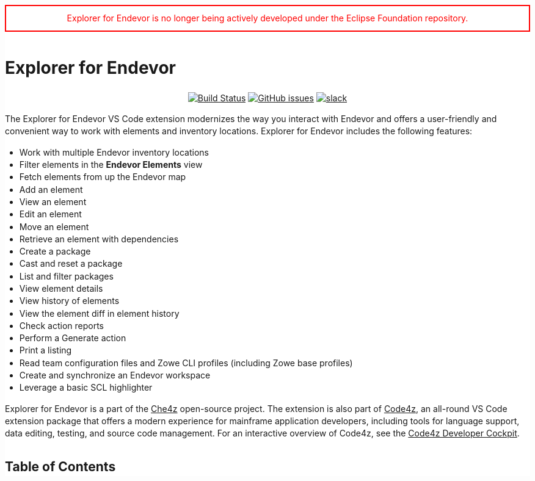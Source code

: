 <div style="border:2px solid red; padding: 10px;" align="center">
<span style="color:red">Explorer for Endevor is no longer being actively developed under the Eclipse Foundation repository.</span>
</div>

# Explorer for Endevor 

<div id="header" align="center">

[![Build Status](https://ci.eclipse.org/che4z/buildStatus/icon?job=endevorExplorer%2Fdevelopment)](https://ci.eclipse.org/che4z/job/endevorExplorer/job/master/)
[![GitHub issues](https://img.shields.io/github/issues-raw/eclipse/che-che4z-explorer-for-endevor)](https://github.com/eclipse/che-che4z-explorer-for-endevor/issues)
[![slack](https://img.shields.io/badge/chat-on%20Slack-blue)](https://join.slack.com/t/che4z/shared_invite/zt-22b0064vn-nBh~Fs9Fl47Prp5ItWOLWw)

</div>

The Explorer for Endevor VS Code extension modernizes the way you interact with Endevor and offers a user-friendly and convenient way to work with elements and inventory locations. Explorer for Endevor includes the following features:

- Work with multiple Endevor inventory locations
- Filter elements in the **Endevor Elements** view
- Fetch elements from up the Endevor map
- Add an element
- View an element
- Edit an element
- Move an element
- Retrieve an element with dependencies
- Create a package
- Cast and reset a package
- List and filter packages
- View element details
- View history of elements
- View the element diff in element history
- Check action reports
- Perform a Generate action
- Print a listing
- Read team configuration files and Zowe CLI profiles (including Zowe base profiles)
- Create and synchronize an Endevor workspace
- Leverage a basic SCL highlighter

Explorer for Endevor is a part of the [Che4z](https://github.com/eclipse/che-che4z) open-source project. The extension is also part of [Code4z](https://techdocs.broadcom.com/code4z), an all-round VS Code extension package that offers a modern experience for mainframe application developers, including tools for language support, data editing, testing, and source code management. For an interactive overview of Code4z, see the [Code4z Developer Cockpit](https://mainframe.broadcom.com/code4z-developer-cockpit).

## Table of Contents 
